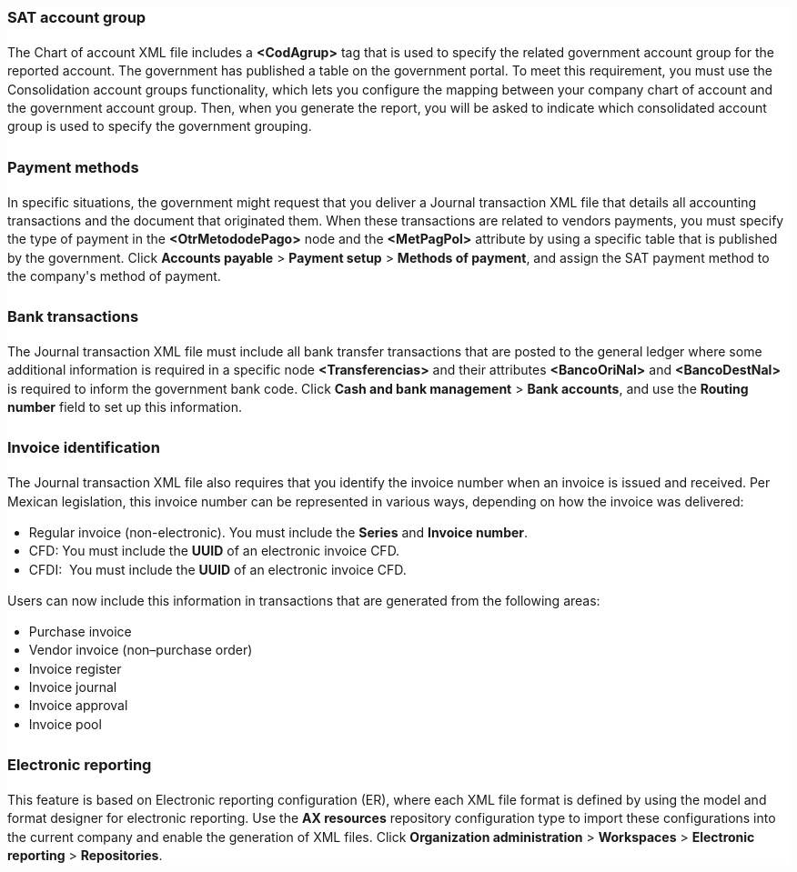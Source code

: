 ### SAT account group

The Chart of account XML file includes a **&lt;CodAgrup&gt;** tag that is used to specify the related government account group for the reported account. The government has published a table on the government portal. To meet this requirement, you must use the Consolidation account groups functionality, which lets you configure the mapping between your company chart of account and the government account group. Then, when you generate the report, you will be asked to indicate which consolidated account group is used to specify the government grouping.

### Payment methods

In specific situations, the government might request that you deliver a Journal transaction XML file that details all accounting transactions and the document that originated them. When these transactions are related to vendors payments, you must specify the type of payment in the **&lt;OtrMetododePago&gt;** node and the **&lt;MetPagPol&gt;** attribute by using a specific table that is published by the government. Click **Accounts payable** &gt; **Payment setup** &gt; **Methods of payment**, and assign the SAT payment method to the company's method of payment.

### Bank transactions

The Journal transaction XML file must include all bank transfer transactions that are posted to the general ledger where some additional information is required in a specific node **&lt;Transferencias&gt;** and their attributes **&lt;BancoOriNal&gt;** and **&lt;BancoDestNal&gt;** is required to inform the government bank code. Click **Cash and bank management** &gt; **Bank accounts**, and use the **Routing number** field to set up this information.

### Invoice identification

The Journal transaction XML file also requires that you identify the invoice number when an invoice is issued and received. Per Mexican legislation, this invoice number can be represented in various ways, depending on how the invoice was delivered:

-   Regular invoice (non-electronic). You must include the **Series** and **Invoice number**.
-   CFD: You must include the **UUID** of an electronic invoice CFD.
-   CFDI:  You must include the **UUID** of an electronic invoice CFD.

Users can now include this information in transactions that are generated from the following areas:

-   Purchase invoice
-   Vendor invoice (non–purchase order)
-   Invoice register
-   Invoice journal
-   Invoice approval
-   Invoice pool

### Electronic reporting

This feature is based on Electronic reporting configuration (ER), where each XML file format is defined by using the model and format designer for electronic reporting. Use the **AX resources** repository configuration type to import these configurations into the current company and enable the generation of XML files. Click **Organization administration** &gt; **Workspaces** &gt; **Electronic reporting** &gt; **Repositories**.

